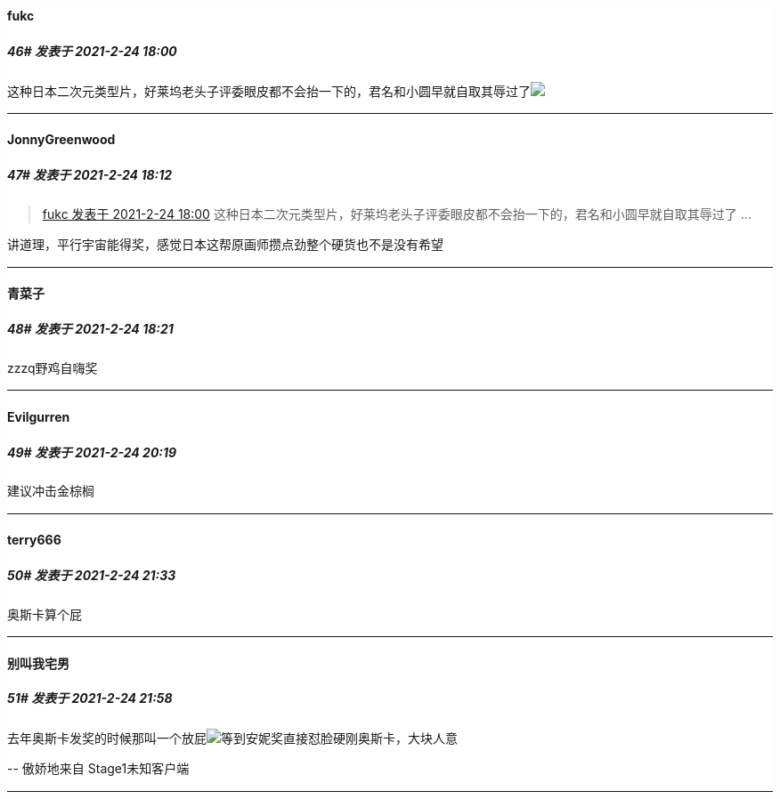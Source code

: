 ####  fukc  
##### 46#       发表于 2021-2-24 18:00


这种日本二次元类型片，好莱坞老头子评委眼皮都不会抬一下的，君名和小圆早就自取其辱过了<img src="https://static.saraba1st.com/image/smiley/face2017/067.png" referrerpolicy="no-referrer">


*****

####  JonnyGreenwood  
##### 47#       发表于 2021-2-24 18:12


<blockquote><a href="httphttps://bbs.saraba1st.com/2b/forum.php?mod=redirect&amp;goto=findpost&amp;pid=50428846&amp;ptid=1989439" target="_blank">fukc 发表于 2021-2-24 18:00</a>
这种日本二次元类型片，好莱坞老头子评委眼皮都不会抬一下的，君名和小圆早就自取其辱过了 ...</blockquote>
讲道理，平行宇宙能得奖，感觉日本这帮原画师攒点劲整个硬货也不是没有希望


*****

####  青菜子  
##### 48#       发表于 2021-2-24 18:21


zzzq野鸡自嗨奖


*****

####  Evilgurren  
##### 49#       发表于 2021-2-24 20:19


建议冲击金棕榈


*****

####  terry666  
##### 50#       发表于 2021-2-24 21:33


奥斯卡算个屁


*****

####  别叫我宅男  
##### 51#       发表于 2021-2-24 21:58


去年奥斯卡发奖的时候那叫一个放屁<img src="https://static.saraba1st.com/image/smiley/face2017/053.png" referrerpolicy="no-referrer">等到安妮奖直接怼脸硬刚奥斯卡，大块人意

 -- 傲娇地来自 Stage1未知客户端


*****
